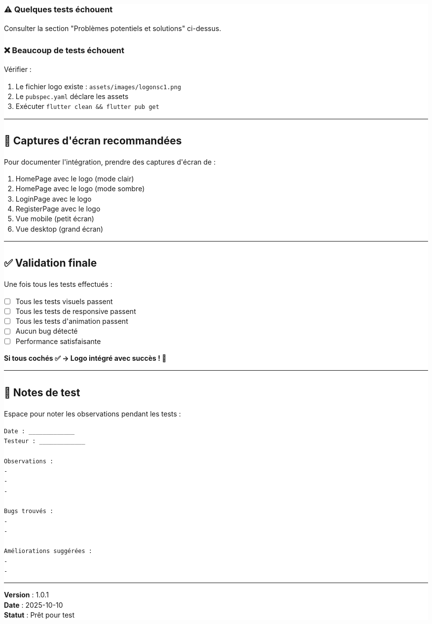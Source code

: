 ### ⚠️ Quelques tests échouent
Consulter la section "Problèmes potentiels et solutions" ci-dessus.

### ❌ Beaucoup de tests échouent
Vérifier :
1. Le fichier logo existe : `assets/images/logonsc1.png`
2. Le `pubspec.yaml` déclare les assets
3. Exécuter `flutter clean && flutter pub get`

---

## 📸 Captures d'écran recommandées

Pour documenter l'intégration, prendre des captures d'écran de :
1. HomePage avec le logo (mode clair)
2. HomePage avec le logo (mode sombre)
3. LoginPage avec le logo
4. RegisterPage avec le logo
5. Vue mobile (petit écran)
6. Vue desktop (grand écran)

---

## ✅ Validation finale

Une fois tous les tests effectués :

- [ ] Tous les tests visuels passent
- [ ] Tous les tests de responsive passent
- [ ] Tous les tests d'animation passent
- [ ] Aucun bug détecté
- [ ] Performance satisfaisante

**Si tous cochés ✅ → Logo intégré avec succès ! 🎉**

---

## 📝 Notes de test

Espace pour noter les observations pendant les tests :

```
Date : _____________
Testeur : _____________

Observations :
- 
- 
- 

Bugs trouvés :
- 
- 

Améliorations suggérées :
- 
- 
```

---

**Version** : 1.0.1  
**Date** : 2025-10-10  
**Statut** : Prêt pour test
